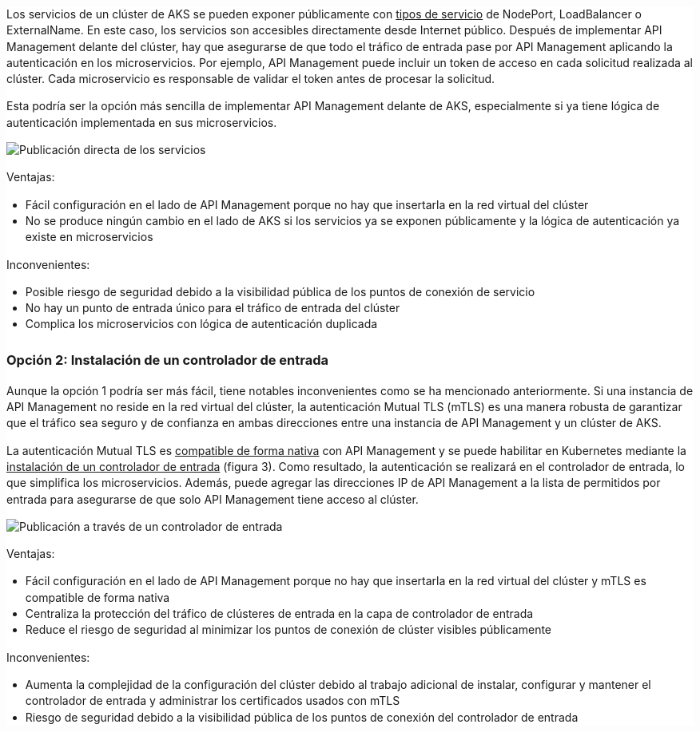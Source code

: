 Los servicios de un clúster de AKS se pueden exponer públicamente con [tipos de servicio](../aks/concepts-network.md) de NodePort, LoadBalancer o ExternalName. En este caso, los servicios son accesibles directamente desde Internet público. Después de implementar API Management delante del clúster, hay que asegurarse de que todo el tráfico de entrada pase por API Management aplicando la autenticación en los microservicios. Por ejemplo, API Management puede incluir un token de acceso en cada solicitud realizada al clúster. Cada microservicio es responsable de validar el token antes de procesar la solicitud. 


Esta podría ser la opción más sencilla de implementar API Management delante de AKS, especialmente si ya tiene lógica de autenticación implementada en sus microservicios. 

![Publicación directa de los servicios](./media/api-management-aks/direct.png)

Ventajas:
* Fácil configuración en el lado de API Management porque no hay que insertarla en la red virtual del clúster
* No se produce ningún cambio en el lado de AKS si los servicios ya se exponen públicamente y la lógica de autenticación ya existe en microservicios

Inconvenientes:
* Posible riesgo de seguridad debido a la visibilidad pública de los puntos de conexión de servicio
* No hay un punto de entrada único para el tráfico de entrada del clúster
* Complica los microservicios con lógica de autenticación duplicada

### <a name="option-2-install-an-ingress-controller"></a>Opción 2: Instalación de un controlador de entrada

Aunque la opción 1 podría ser más fácil, tiene notables inconvenientes como se ha mencionado anteriormente. Si una instancia de API Management no reside en la red virtual del clúster, la autenticación Mutual TLS (mTLS) es una manera robusta de garantizar que el tráfico sea seguro y de confianza en ambas direcciones entre una instancia de API Management y un clúster de AKS. 

La autenticación Mutual TLS es [compatible de forma nativa](./api-management-howto-mutual-certificates.md) con API Management y se puede habilitar en Kubernetes mediante la [instalación de un controlador de entrada](../aks/ingress-own-tls.md) (figura 3). Como resultado, la autenticación se realizará en el controlador de entrada, lo que simplifica los microservicios. Además, puede agregar las direcciones IP de API Management a la lista de permitidos por entrada para asegurarse de que solo API Management tiene acceso al clúster.  

 
![Publicación a través de un controlador de entrada](./media/api-management-aks/ingress-controller.png)


Ventajas:
* Fácil configuración en el lado de API Management porque no hay que insertarla en la red virtual del clúster y mTLS es compatible de forma nativa
* Centraliza la protección del tráfico de clústeres de entrada en la capa de controlador de entrada
* Reduce el riesgo de seguridad al minimizar los puntos de conexión de clúster visibles públicamente

Inconvenientes:
* Aumenta la complejidad de la configuración del clúster debido al trabajo adicional de instalar, configurar y mantener el controlador de entrada y administrar los certificados usados con mTLS
* Riesgo de seguridad debido a la visibilidad pública de los puntos de conexión del controlador de entrada
